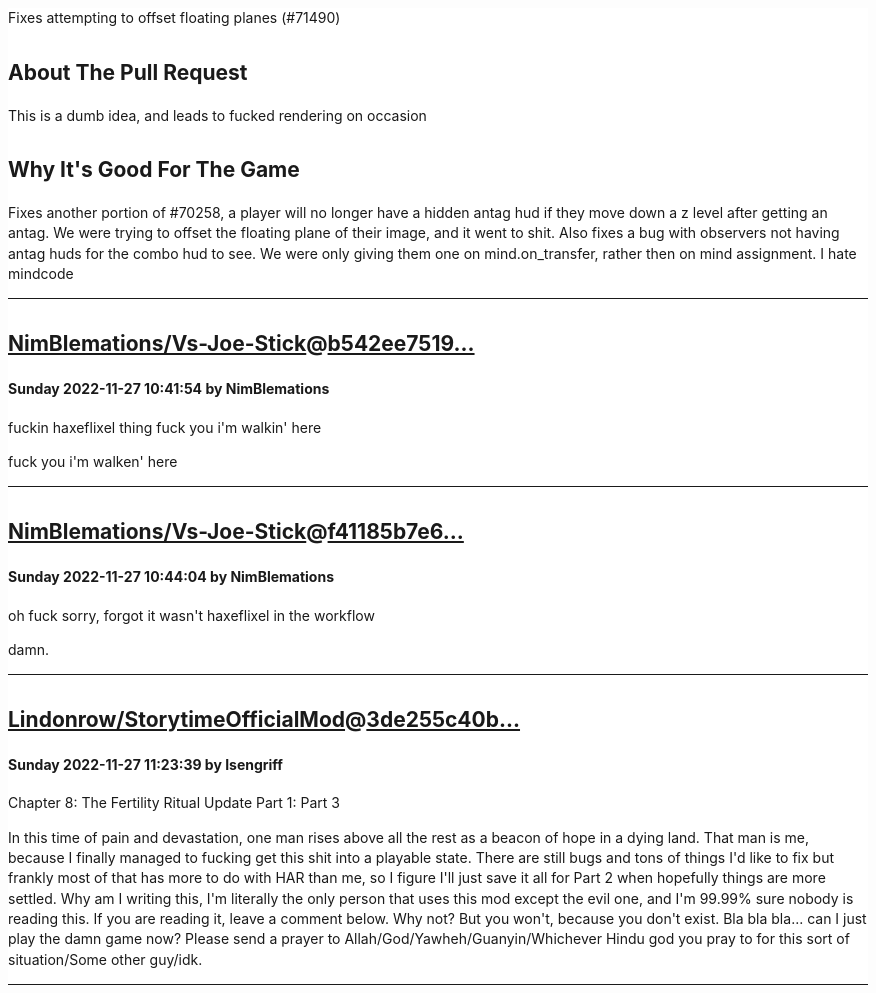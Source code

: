 Fixes attempting to offset floating planes (#71490)

## About The Pull Request

This is a dumb idea, and leads to fucked rendering on occasion

## Why It's Good For The Game

Fixes another portion of #70258, a player will no longer have a hidden
antag hud if they move down a z level after getting an antag. We were
trying to offset the floating plane of their image, and it went to shit.
Also fixes a bug with observers not having antag huds for the combo hud
to see. We were only giving them one on mind.on_transfer, rather then on
mind assignment. I hate mindcode

---
## [NimBlemations/Vs-Joe-Stick](https://github.com/NimBlemations/Vs-Joe-Stick)@[b542ee7519...](https://github.com/NimBlemations/Vs-Joe-Stick/commit/b542ee7519c2b96b4978766c440f4c3ae7e35d72)
#### Sunday 2022-11-27 10:41:54 by NimBlemations

fuckin haxeflixel thing fuck you i'm walkin' here

fuck you i'm walken' here

---
## [NimBlemations/Vs-Joe-Stick](https://github.com/NimBlemations/Vs-Joe-Stick)@[f41185b7e6...](https://github.com/NimBlemations/Vs-Joe-Stick/commit/f41185b7e673ae8e555a5fc387da92bc8f986ad3)
#### Sunday 2022-11-27 10:44:04 by NimBlemations

oh fuck sorry, forgot it wasn't haxeflixel in the workflow

damn.

---
## [Lindonrow/StorytimeOfficialMod](https://github.com/Lindonrow/StorytimeOfficialMod)@[3de255c40b...](https://github.com/Lindonrow/StorytimeOfficialMod/commit/3de255c40bc2d2524bdb419b1980102b2c0d7a0c)
#### Sunday 2022-11-27 11:23:39 by Isengriff

Chapter 8: The Fertility Ritual Update Part 1: Part 3

In this time of pain and devastation, one man rises above all the rest as a beacon of hope in a dying land. That man is me, because I finally managed to fucking get this shit into a playable state.
There are still bugs and tons of things I'd like to fix but frankly most of that has more to do with HAR than me, so I figure I'll just save it all for Part 2 when hopefully things are more settled.
Why am I writing this, I'm literally the only person that uses this mod except the evil one, and I'm 99.99% sure nobody is reading this. If you are reading it, leave a comment below. Why not? But you won't, because you don't exist. Bla bla bla... can I just play the damn game now?
Please send a prayer to Allah/God/Yawheh/Guanyin/Whichever Hindu god you pray to for this sort of situation/Some other guy/idk.

---